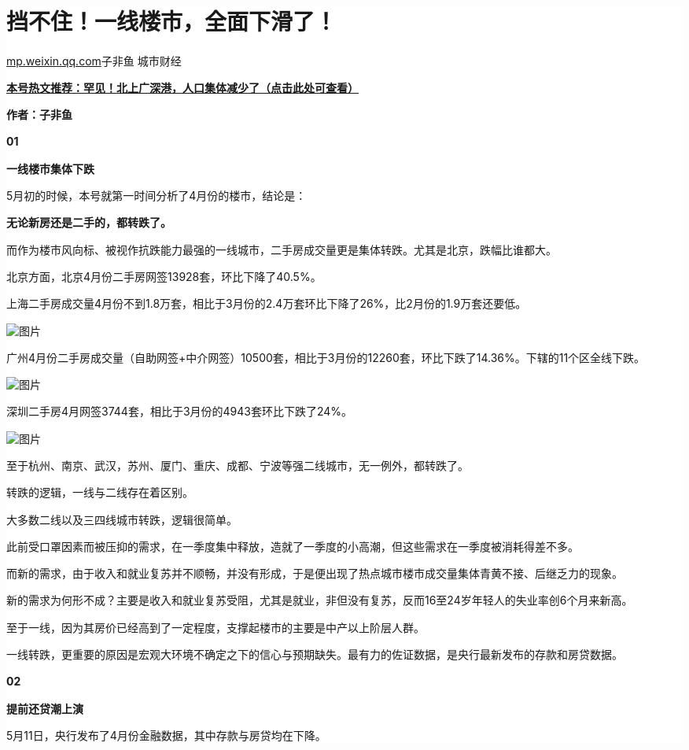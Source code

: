 挡不住！一线楼市，全面下滑了！
===============

[mp.weixin.qq.com](http://mp.weixin.qq.com/s?__biz=MzAwNTc2Mzc0Ng==&mid=2652263058&idx=1&sn=7e2c9b6395a7f7b03b7bc97a65e58eba&chksm=80f5555fb782dc498dae4faea2bd5ef4a0b99cefa8d5df6bf2086c6ab202434990c95f271f38&mpshare=1&scene=1&srcid=0516QPivknCcFKKHPFVeweI1&sharer_sharetime=1684224965345&sharer_shareid=c58007142b3c8dd4da3163f5c61d6b7b#rd)子非鱼 城市财经


[**本号热文推荐：罕见！北上广深港，人口集体减少了（点击此处可查看）**](http://mp.weixin.qq.com/s?__biz=MzAwNTc2Mzc0Ng==&mid=2652263054&idx=1&sn=5ddf4a3662d516d95f6308bdaf2d8f29&chksm=80f55543b782dc55abf4616536ecd28053ddd4dc418e91513854e088e895a4e1da4b8ba87807&scene=21#wechat_redirect)

**作者：子非鱼**

************01************

**一线楼市集体下跌**

5月初的时候，本号就第一时间分析了4月份的楼市，结论是：

**无论新房还是二手的，都转跌了。**

而作为楼市风向标、被视作抗跌能力最强的一线城市，二手房成交量更是集体转跌。尤其是北京，跌幅比谁都大。  


北京方面，北京4月份二手房网签13928套，环比下降了40.5%。

上海二手房成交量4月份不到1.8万套，相比于3月份的2.4万套环比下降了26%，比2月份的1.9万套还要低。

![图片](https://image.cubox.pro/article/2023051613095999814/81205.jpg)

广州4月份二手房成交量（自助网签+中介网签）10500套，相比于3月份的12260套，环比下跌了14.36%。下辖的11个区全线下跌。

![图片](https://image.cubox.pro/article/2023051613095998738/59193.jpg)

深圳二手房4月网签3744套，相比于3月份的4943套环比下跌了24%。

![图片](https://image.cubox.pro/article/2023051613095932416/50466.jpg)

至于杭州、南京、武汉，苏州、厦门、重庆、成都、宁波等强二线城市，无一例外，都转跌了。

转跌的逻辑，一线与二线存在着区别。

大多数二线以及三四线城市转跌，逻辑很简单。

此前受口罩因素而被压抑的需求，在一季度集中释放，造就了一季度的小高潮，但这些需求在一季度被消耗得差不多。

而新的需求，由于收入和就业复苏并不顺畅，并没有形成，于是便出现了热点城市楼市成交量集体青黄不接、后继乏力的现象。

新的需求为何形不成？主要是收入和就业复苏受阻，尤其是就业，非但没有复苏，反而16至24岁年轻人的失业率创6个月来新高。

至于一线，因为其房价已经高到了一定程度，支撑起楼市的主要是中产以上阶层人群。

一线转跌，更重要的原因是宏观大环境不确定之下的信心与预期缺失。最有力的佐证数据，是央行最新发布的存款和房贷数据。

************02************

**提前还贷潮上演**

5月11日，央行发布了4月份金融数据，其中存款与房贷均在下降。  
